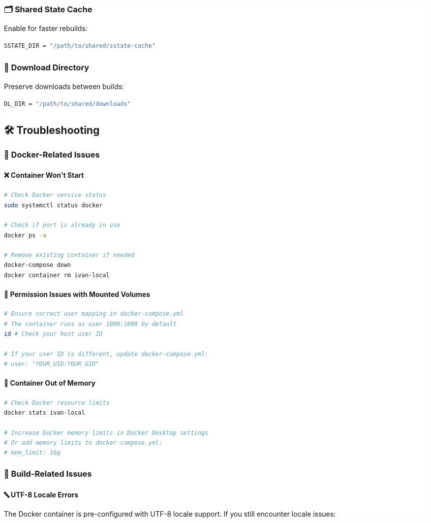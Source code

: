 ### 🗂️ Shared State Cache
Enable for faster rebuilds:
```bash
SSTATE_DIR = "/path/to/shared/sstate-cache"
```

### 📁 Download Directory
Preserve downloads between builds:
```bash
DL_DIR = "/path/to/shared/downloads"
```

## 🛠️ Troubleshooting

### 🐳 Docker-Related Issues

#### ❌ Container Won't Start
```bash
# Check Docker service status
sudo systemctl status docker

# Check if port is already in use
docker ps -a

# Remove existing container if needed
docker-compose down
docker container rm ivan-local
```

#### 🔐 Permission Issues with Mounted Volumes
```bash
# Ensure correct user mapping in docker-compose.yml
# The container runs as user 1000:1000 by default
id # Check your host user ID

# If your user ID is different, update docker-compose.yml:
# user: "YOUR_UID:YOUR_GID"
```

#### 💾 Container Out of Memory
```bash
# Check Docker resource limits
docker stats ivan-local

# Increase Docker memory limits in Docker Desktop settings
# Or add memory limits to docker-compose.yml:
# mem_limit: 16g
```

### 🔧 Build-Related Issues

#### 🔤 UTF-8 Locale Errors
The Docker container is pre-configured with UTF-8 locale support. If you still encounter locale issues:
